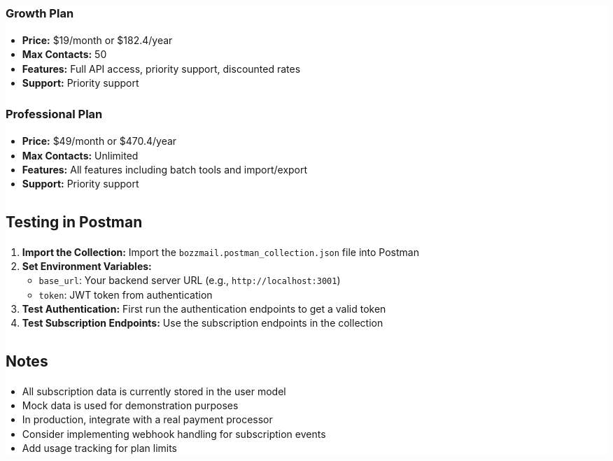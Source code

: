 ### Growth Plan
- **Price:** $19/month or $182.4/year
- **Max Contacts:** 50
- **Features:** Full API access, priority support, discounted rates
- **Support:** Priority support

### Professional Plan
- **Price:** $49/month or $470.4/year
- **Max Contacts:** Unlimited
- **Features:** All features including batch tools and import/export
- **Support:** Priority support

## Testing in Postman

1. **Import the Collection:** Import the `bozzmail.postman_collection.json` file into Postman
2. **Set Environment Variables:**
   - `base_url`: Your backend server URL (e.g., `http://localhost:3001`)
   - `token`: JWT token from authentication
3. **Test Authentication:** First run the authentication endpoints to get a valid token
4. **Test Subscription Endpoints:** Use the subscription endpoints in the collection

## Notes

- All subscription data is currently stored in the user model
- Mock data is used for demonstration purposes
- In production, integrate with a real payment processor
- Consider implementing webhook handling for subscription events
- Add usage tracking for plan limits 